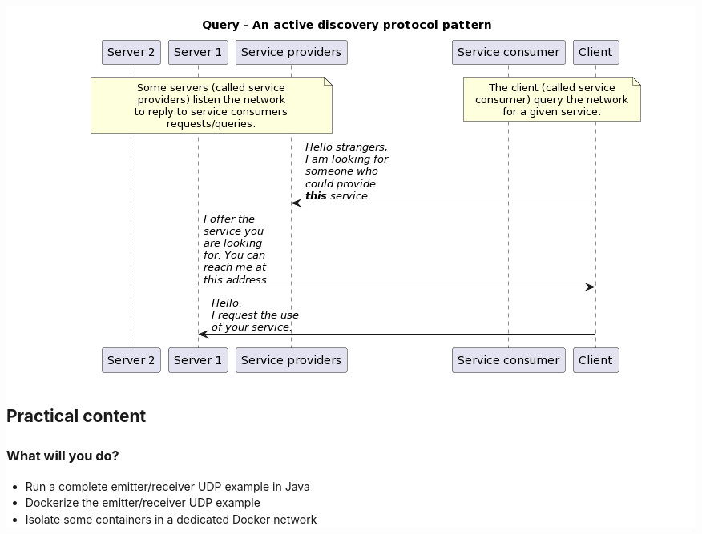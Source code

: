![bg h:80%](./images/service-discovery-protocols-query.png)

## Practical content



### What will you do?

- Run a complete emitter/receiver UDP example in Java
- Dockerize the emitter/receiver UDP example
- Isolate some containers in a dedicated Docker network
